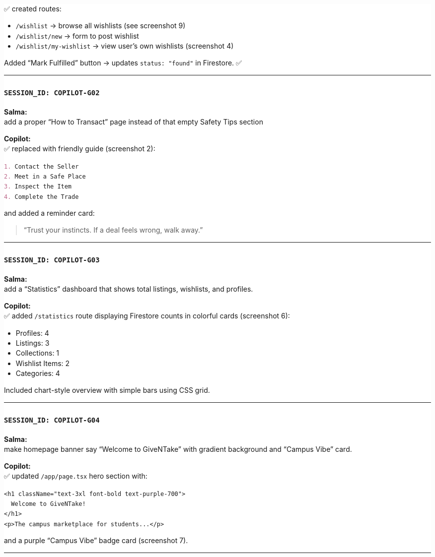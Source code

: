 ✅ created routes:
- `/wishlist` → browse all wishlists (see screenshot 9)  
- `/wishlist/new` → form to post wishlist  
- `/wishlist/my-wishlist` → view user’s own wishlists (screenshot 4)

Added “Mark Fulfilled” button → updates `status: "found"` in Firestore. ✅

---

### `SESSION_ID: COPILOT-G02`

**Salma:**  
add a proper “How to Transact” page instead of that empty Safety Tips section

**Copilot:**  
✅ replaced with friendly guide (screenshot 2):
```md
1. Contact the Seller
2. Meet in a Safe Place
3. Inspect the Item
4. Complete the Trade
```
and added a reminder card:  
> “Trust your instincts. If a deal feels wrong, walk away.”

---

### `SESSION_ID: COPILOT-G03`

**Salma:**  
add a “Statistics” dashboard that shows total listings, wishlists, and profiles.

**Copilot:**  
✅ added `/statistics` route displaying Firestore counts in colorful cards (screenshot 6):

- Profiles: 4  
- Listings: 3  
- Collections: 1  
- Wishlist Items: 2  
- Categories: 4  

Included chart-style overview with simple bars using CSS grid.

---

### `SESSION_ID: COPILOT-G04`

**Salma:**  
make homepage banner say “Welcome to GiveNTake” with gradient background and “Campus Vibe” card.

**Copilot:**  
✅ updated `/app/page.tsx` hero section with:  
```tsx
<h1 className="text-3xl font-bold text-purple-700">
  Welcome to GiveNTake!
</h1>
<p>The campus marketplace for students...</p>
```
and a purple “Campus Vibe” badge card (screenshot 7).

---